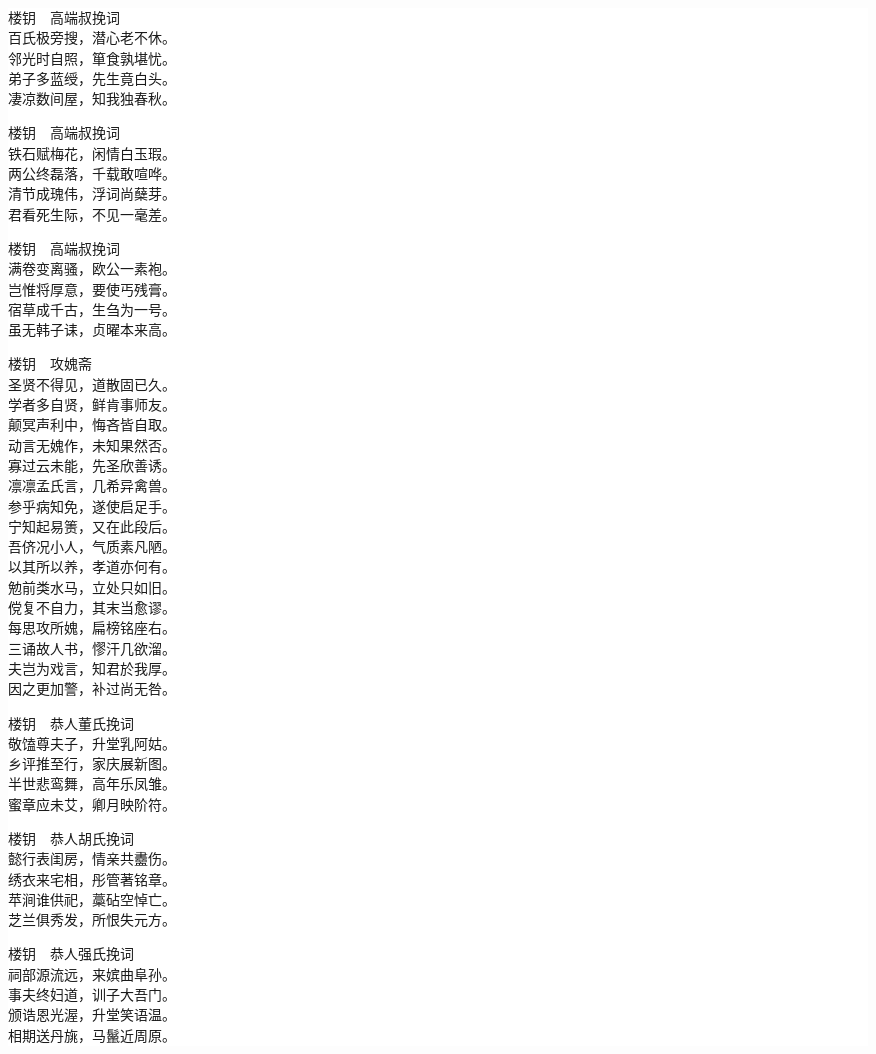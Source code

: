 楼钥　高端叔挽词  
百氏极旁搜，潜心老不休。  
邻光时自照，箪食孰堪忧。  
弟子多蓝绶，先生竟白头。  
凄凉数间屋，知我独春秋。  

楼钥　高端叔挽词  
铁石赋梅花，闲情白玉瑕。  
两公终磊落，千载敢喧哗。  
清节成瑰伟，浮词尚蘖芽。  
君看死生际，不见一毫差。  

楼钥　高端叔挽词  
满卷变离骚，欧公一素袍。  
岂惟将厚意，要使丐残膏。  
宿草成千古，生刍为一号。  
虽无韩子诔，贞曜本来高。  

楼钥　攻媿斋  
圣贤不得见，道散固已久。  
学者多自贤，鲜肯事师友。  
颠冥声利中，悔吝皆自取。  
动言无媿作，未知果然否。  
寡过云未能，先圣欣善诱。  
凛凛孟氏言，几希异禽兽。  
参乎病知免，遂使启足手。  
宁知起易箦，又在此段后。  
吾侪况小人，气质素凡陋。  
以其所以养，孝道亦何有。  
勉前类水马，立处只如旧。  
傥复不自力，其末当愈谬。  
每思攻所媿，扁榜铭座右。  
三诵故人书，憀汗几欲溜。  
夫岂为戏言，知君於我厚。  
因之更加警，补过尚无咎。  

楼钥　恭人董氏挽词  
敬馌尊夫子，升堂乳阿姑。  
乡评推至行，家庆展新图。  
半世悲鸾舞，高年乐凤雏。  
蜜章应未艾，卿月映阶符。  

楼钥　恭人胡氏挽词  
懿行表闺房，情亲共衋伤。  
绣衣来宅相，彤管著铭章。  
苹涧谁供祀，藁砧空悼亡。  
芝兰俱秀发，所恨失元方。  

楼钥　恭人强氏挽词  
祠部源流远，来嫔曲阜孙。  
事夫终妇道，训子大吾门。  
颁诰恩光渥，升堂笑语温。  
相期送丹旐，马鬣近周原。  
